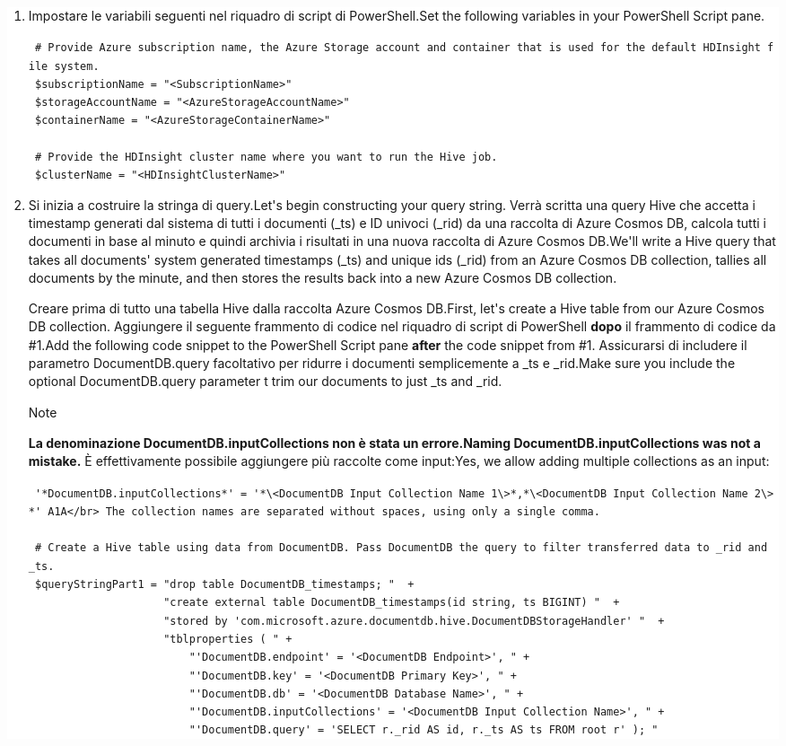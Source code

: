 1. <span data-ttu-id="47c83-229">Impostare le variabili seguenti nel riquadro di script di PowerShell.</span><span class="sxs-lookup"><span data-stu-id="47c83-229">Set the following variables in your PowerShell Script pane.</span></span>

        # Provide Azure subscription name, the Azure Storage account and container that is used for the default HDInsight file system.
        $subscriptionName = "<SubscriptionName>"
        $storageAccountName = "<AzureStorageAccountName>"
        $containerName = "<AzureStorageContainerName>"

        # Provide the HDInsight cluster name where you want to run the Hive job.
        $clusterName = "<HDInsightClusterName>"
2. <p><span data-ttu-id="47c83-230">Si inizia a costruire la stringa di query.</span><span class="sxs-lookup"><span data-stu-id="47c83-230">Let's begin constructing your query string.</span></span> <span data-ttu-id="47c83-231">Verrà scritta una query Hive che accetta i timestamp generati dal sistema di tutti i documenti (_ts) e ID univoci (_rid) da una raccolta di Azure Cosmos DB, calcola tutti i documenti in base al minuto e quindi archivia i risultati in una nuova raccolta di Azure Cosmos DB.</span><span class="sxs-lookup"><span data-stu-id="47c83-231">We'll write a Hive query that takes all documents' system generated timestamps (_ts) and unique ids (_rid) from an Azure Cosmos DB collection, tallies all documents by the minute, and then stores the results back into a new Azure Cosmos DB collection.</span></span></p>

    <p><span data-ttu-id="47c83-232">Creare prima di tutto una tabella Hive dalla raccolta Azure Cosmos DB.</span><span class="sxs-lookup"><span data-stu-id="47c83-232">First, let's create a Hive table from our Azure Cosmos DB collection.</span></span> <span data-ttu-id="47c83-233">Aggiungere il seguente frammento di codice nel riquadro di script di PowerShell <strong>dopo</strong> il frammento di codice da #1.</span><span class="sxs-lookup"><span data-stu-id="47c83-233">Add the following code snippet to the PowerShell Script pane <strong>after</strong> the code snippet from #1.</span></span> <span data-ttu-id="47c83-234">Assicurarsi di includere il parametro DocumentDB.query facoltativo per ridurre i documenti semplicemente a _ts e _rid.</span><span class="sxs-lookup"><span data-stu-id="47c83-234">Make sure you include the optional DocumentDB.query parameter t trim our documents to just _ts and _rid.</span></span></p>

   > [!NOTE]
   > <span data-ttu-id="47c83-235">**La denominazione DocumentDB.inputCollections non è stata un errore.**</span><span class="sxs-lookup"><span data-stu-id="47c83-235">**Naming DocumentDB.inputCollections was not a mistake.**</span></span> <span data-ttu-id="47c83-236">È effettivamente possibile aggiungere più raccolte come input:</span><span class="sxs-lookup"><span data-stu-id="47c83-236">Yes, we allow adding multiple collections as an input:</span></span> </br>
   >
   >

        '*DocumentDB.inputCollections*' = '*\<DocumentDB Input Collection Name 1\>*,*\<DocumentDB Input Collection Name 2\>*' A1A</br> The collection names are separated without spaces, using only a single comma.

        # Create a Hive table using data from DocumentDB. Pass DocumentDB the query to filter transferred data to _rid and _ts.
        $queryStringPart1 = "drop table DocumentDB_timestamps; "  +
                            "create external table DocumentDB_timestamps(id string, ts BIGINT) "  +
                            "stored by 'com.microsoft.azure.documentdb.hive.DocumentDBStorageHandler' "  +
                            "tblproperties ( " +
                                "'DocumentDB.endpoint' = '<DocumentDB Endpoint>', " +
                                "'DocumentDB.key' = '<DocumentDB Primary Key>', " +
                                "'DocumentDB.db' = '<DocumentDB Database Name>', " +
                                "'DocumentDB.inputCollections' = '<DocumentDB Input Collection Name>', " +
                                "'DocumentDB.query' = 'SELECT r._rid AS id, r._ts AS ts FROM root r' ); "


[apache-hadoop]: http://hadoop.apache.org/
[apache-hadoop-doc]: http://hadoop.apache.org/docs/current/
[apache-hive]: http://hive.apache.org/
[apache-pig]: http://pig.apache.org/
[getting-started]: documentdb-get-started.md
[azure-portal]: https://portal.azure.com/
[azure-powershell-diagram]: ./media/run-hadoop-with-hdinsight/azurepowershell-diagram-med.png
[hdinsight-samples]: http://portalcontent.blob.core.windows.net/samples/documentdb-hdinsight-samples.zip
[github]: https://github.com/Azure/azure-documentdb-hadoop
[documentdb-java-application]: documentdb-java-application.md
[import-data]: import-data.md
[hdinsight-custom-provision]: ../hdinsight/hdinsight-provision-clusters.md
[hdinsight-develop-deploy-java-mapreduce]: ../hdinsight/hdinsight-develop-deploy-java-mapreduce-linux.md
[hdinsight-hadoop-customize-cluster]: ../hdinsight/hdinsight-hadoop-customize-cluster.md
[hdinsight-get-started]: ../hdinsight/hdinsight-hadoop-tutorial-get-started-windows.md
[hdinsight-storage]: ../hdinsight/hdinsight-hadoop-use-blob-storage.md
[hdinsight-use-hive]: ../hdinsight/hdinsight-use-hive.md
[hdinsight-use-mapreduce]: ../hdinsight/hdinsight-use-mapreduce.md
[hdinsight-use-pig]: ../hdinsight/hdinsight-use-pig.md
[image-customprovision-page1]: ./media/run-hadoop-with-hdinsight/customprovision-page1.png
[image-hive-query-results]: ./media/run-hadoop-with-hdinsight/hivequeryresults.PNG
[image-mapreduce-query-results]: ./media/run-hadoop-with-hdinsight/mapreducequeryresults.PNG
[image-pig-query-results]: ./media/run-hadoop-with-hdinsight/pigqueryresults.PNG
[powershell-install-configure]: https://docs.microsoft.com/powershell/azure/install-azurerm-ps?view=azurermps-4.0.0